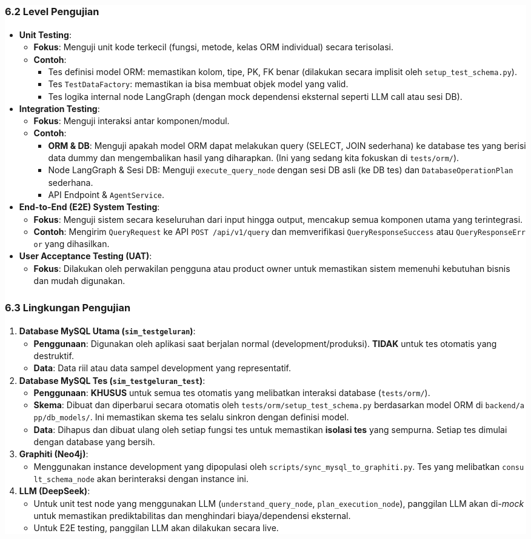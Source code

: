 ### **6.2 Level Pengujian**

*   **Unit Testing**:
    *   **Fokus**: Menguji unit kode terkecil (fungsi, metode, kelas ORM individual) secara terisolasi.
    *   **Contoh**:
        *   Tes definisi model ORM: memastikan kolom, tipe, PK, FK benar (dilakukan secara implisit oleh `setup_test_schema.py`).
        *   Tes `TestDataFactory`: memastikan ia bisa membuat objek model yang valid.
        *   Tes logika internal node LangGraph (dengan mock dependensi eksternal seperti LLM call atau sesi DB).
*   **Integration Testing**:
    *   **Fokus**: Menguji interaksi antar komponen/modul.
    *   **Contoh**:
        *   **ORM & DB**: Menguji apakah model ORM dapat melakukan query (SELECT, JOIN sederhana) ke database tes yang berisi data dummy dan mengembalikan hasil yang diharapkan. (Ini yang sedang kita fokuskan di `tests/orm/`).
        *   Node LangGraph & Sesi DB: Menguji `execute_query_node` dengan sesi DB asli (ke DB tes) dan `DatabaseOperationPlan` sederhana.
        *   API Endpoint & `AgentService`.
*   **End-to-End (E2E) System Testing**:
    *   **Fokus**: Menguji sistem secara keseluruhan dari input hingga output, mencakup semua komponen utama yang terintegrasi.
    *   **Contoh**: Mengirim `QueryRequest` ke API `POST /api/v1/query` dan memverifikasi `QueryResponseSuccess` atau `QueryResponseError` yang dihasilkan.
*   **User Acceptance Testing (UAT)**:
    *   **Fokus**: Dilakukan oleh perwakilan pengguna atau product owner untuk memastikan sistem memenuhi kebutuhan bisnis dan mudah digunakan.

### **6.3 Lingkungan Pengujian**

1.  **Database MySQL Utama (`sim_testgeluran`)**:
    *   **Penggunaan**: Digunakan oleh aplikasi saat berjalan normal (development/produksi). **TIDAK** untuk tes otomatis yang destruktif.
    *   **Data**: Data riil atau data sampel development yang representatif.
2.  **Database MySQL Tes (`sim_testgeluran_test`)**:
    *   **Penggunaan**: **KHUSUS** untuk semua tes otomatis yang melibatkan interaksi database (`tests/orm/`).
    *   **Skema**: Dibuat dan diperbarui secara otomatis oleh `tests/orm/setup_test_schema.py` berdasarkan model ORM di `backend/app/db_models/`. Ini memastikan skema tes selalu sinkron dengan definisi model.
    *   **Data**: Dihapus dan dibuat ulang oleh setiap fungsi tes untuk memastikan **isolasi tes** yang sempurna. Setiap tes dimulai dengan database yang bersih.
3.  **Graphiti (Neo4j)**:
    *   Menggunakan instance development yang dipopulasi oleh `scripts/sync_mysql_to_graphiti.py`. Tes yang melibatkan `consult_schema_node` akan berinteraksi dengan instance ini.
4.  **LLM (DeepSeek)**:
    *   Untuk unit test node yang menggunakan LLM (`understand_query_node`, `plan_execution_node`), panggilan LLM akan di-*mock* untuk memastikan prediktabilitas dan menghindari biaya/dependensi eksternal.
    *   Untuk E2E testing, panggilan LLM akan dilakukan secara live.
